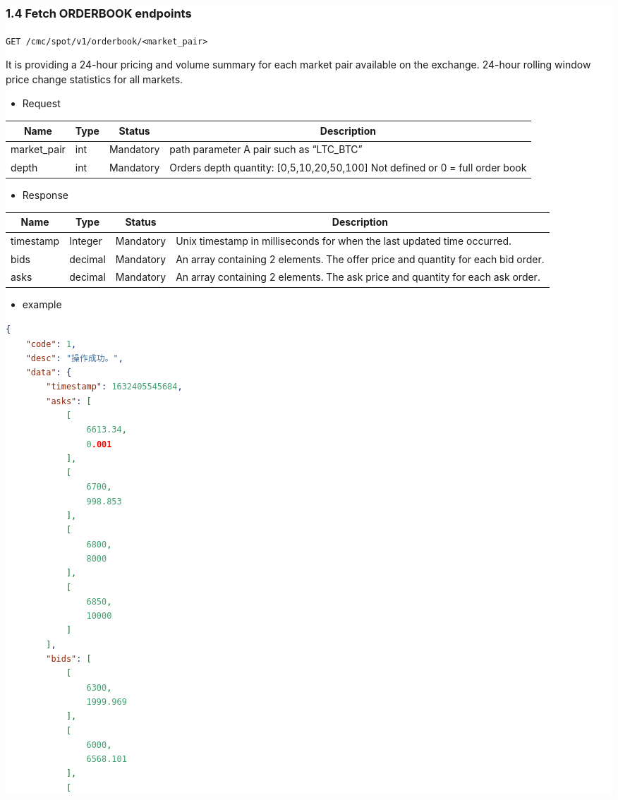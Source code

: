 




### 1.4 Fetch ORDERBOOK endpoints

<code>GET /cmc/spot/v1/orderbook/<market_pair></code>

It is providing a 24-hour pricing and volume summary for each market pair available on the exchange.
24-hour rolling window price change statistics for all markets.


- Request

Name | Type |Status | Description
---- |----- |------ | -----------
market_pair | int | Mandatory |   path parameter  A pair such as “LTC_BTC”
depth | int | Mandatory |  Orders depth quantity: [0,5,10,20,50,100]  Not defined or 0 = full order book 
- Response


Name | Type |Status | Description
---- |----- |------ | -----------
timestamp | Integer | Mandatory | Unix timestamp in milliseconds for when the last updated time occurred.
bids | decimal | Mandatory | An array containing 2 elements. The offer price and quantity for each bid order.
asks | decimal | Mandatory | An array containing 2 elements. The ask price and quantity for each ask order.


- example

```json
{
    "code": 1,
    "desc": "操作成功。",
    "data": {
        "timestamp": 1632405545684,
        "asks": [
            [
                6613.34,
                0.001
            ],
            [
                6700,
                998.853
            ],
            [
                6800,
                8000
            ],
            [
                6850,
                10000
            ]
        ],
        "bids": [
            [
                6300,
                1999.969
            ],
            [
                6000,
                6568.101
            ],
            [
```